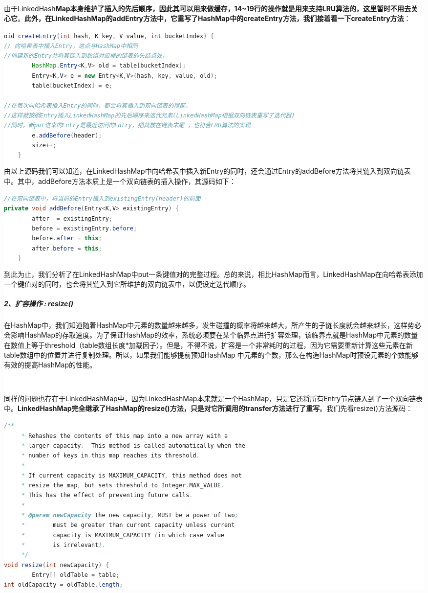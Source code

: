 

由于LinkedHash**Map本身维护了插入的先后顺序，因此其可以用来做缓存，14~19行的操作就是用来支持LRU算法的，这里暂时不用去关心它**。**此外，在LinkedHashMap的addEntry方法中，它重写了HashMap中的createEntry方法，我们接着看一下createEntry方法**：

```JAVA
oid createEntry(int hash, K key, V value, int bucketIndex) { 
// 向哈希表中插入Entry，这点与HashMap中相同 
//创建新的Entry并将其链入到数组对应桶的链表的头结点处， 
        HashMap.Entry<K,V> old = table[bucketIndex];  
        Entry<K,V> e = new Entry<K,V>(hash, key, value, old);  
        table[bucketIndex] = e;     
 
//在每次向哈希表插入Entry的同时，都会将其插入到双向链表的尾部，  
//这样就按照Entry插入LinkedHashMap的先后顺序来迭代元素(LinkedHashMap根据双向链表重写了迭代器)
//同时，新put进来的Entry是最近访问的Entry，把其放在链表末尾 ，也符合LRU算法的实现  
        e.addBefore(header);  
        size++;  
    }
```



由以上源码我们可以知道，在LinkedHashMap中向哈希表中插入新Entry的同时，还会通过Entry的addBefore方法将其链入到双向链表中。其中，addBefore方法本质上是一个双向链表的插入操作，其源码如下：

```JAVA
//在双向链表中，将当前的Entry插入到existingEntry(header)的前面  
private void addBefore(Entry<K,V> existingEntry) {  
        after  = existingEntry;  
        before = existingEntry.before;  
        before.after = this;  
        after.before = this;  
    }
```



到此为止，我们分析了在LinkedHashMap中put一条键值对的完整过程。总的来说，相比HashMap而言，LinkedHashMap在向哈希表添加一个键值对的同时，也会将其链入到它所维护的双向链表中，以便设定迭代顺序。

 

##### 2、扩容操作 : resize()

在HashMap中，我们知道随着HashMap中元素的数量越来越多，发生碰撞的概率将越来越大，所产生的子链长度就会越来越长，这样势必会影响HashMap的存取速度。为了保证HashMap的效率，系统必须要在某个临界点进行扩容处理，该临界点就是HashMap中元素的数量在数值上等于threshold（table数组长度*加载因子）。但是，不得不说，扩容是一个非常耗时的过程，因为它需要重新计算这些元素在新table数组中的位置并进行复制处理。所以，如果我们能够提前预知HashMap 中元素的个数，那么在构造HashMap时预设元素的个数能够有效的提高HashMap的性能。

　　

同样的问题也存在于LinkedHashMap中，因为LinkedHashMap本来就是一个HashMap，只是它还将所有Entry节点链入到了一个双向链表中。**LinkedHashMap完全继承了HashMap的resize()方法，只是对它所调用的transfer方法进行了重写**。我们先看resize()方法源码：

```JAVA
/**
     * Rehashes the contents of this map into a new array with a
     * larger capacity.  This method is called automatically when the
     * number of keys in this map reaches its threshold.
     *
     * If current capacity is MAXIMUM_CAPACITY, this method does not
     * resize the map, but sets threshold to Integer.MAX_VALUE.
     * This has the effect of preventing future calls.
     *
     * @param newCapacity the new capacity, MUST be a power of two;
     *        must be greater than current capacity unless current
     *        capacity is MAXIMUM_CAPACITY (in which case value
     *        is irrelevant).
     */
void resize(int newCapacity) {
        Entry[] oldTable = table;
int oldCapacity = oldTable.length;
```
